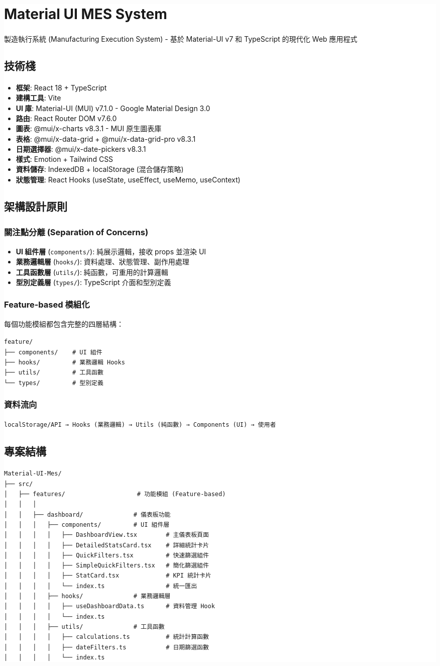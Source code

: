 # Material UI MES System

製造執行系統 (Manufacturing Execution System) - 基於 Material-UI v7 和 TypeScript 的現代化 Web 應用程式

## 技術棧

- **框架**: React 18 + TypeScript
- **建構工具**: Vite
- **UI 庫**: Material-UI (MUI) v7.1.0 - Google Material Design 3.0
- **路由**: React Router DOM v7.6.0
- **圖表**: @mui/x-charts v8.3.1 - MUI 原生圖表庫
- **表格**: @mui/x-data-grid + @mui/x-data-grid-pro v8.3.1
- **日期選擇器**: @mui/x-date-pickers v8.3.1
- **樣式**: Emotion + Tailwind CSS
- **資料儲存**: IndexedDB + localStorage (混合儲存策略)
- **狀態管理**: React Hooks (useState, useEffect, useMemo, useContext)

## 架構設計原則

### 關注點分離 (Separation of Concerns)
- **UI 組件層** (`components/`): 純展示邏輯，接收 props 並渲染 UI
- **業務邏輯層** (`hooks/`): 資料處理、狀態管理、副作用處理
- **工具函數層** (`utils/`): 純函數，可重用的計算邏輯
- **型別定義層** (`types/`): TypeScript 介面和型別定義

### Feature-based 模組化
每個功能模組都包含完整的四層結構：
```
feature/
├── components/    # UI 組件
├── hooks/         # 業務邏輯 Hooks
├── utils/         # 工具函數
└── types/         # 型別定義
```

### 資料流向
```
localStorage/API → Hooks (業務邏輯) → Utils (純函數) → Components (UI) → 使用者
```

## 專案結構

```
Material-UI-Mes/
├── src/
│   ├── features/                    # 功能模組 (Feature-based)
│   │   │
│   │   ├── dashboard/              # 儀表板功能
│   │   │   ├── components/         # UI 組件層
│   │   │   │   ├── DashboardView.tsx        # 主儀表板頁面
│   │   │   │   ├── DetailedStatsCard.tsx    # 詳細統計卡片
│   │   │   │   ├── QuickFilters.tsx         # 快速篩選組件
│   │   │   │   ├── SimpleQuickFilters.tsx   # 簡化篩選組件
│   │   │   │   ├── StatCard.tsx             # KPI 統計卡片
│   │   │   │   └── index.ts                 # 統一匯出
│   │   │   ├── hooks/              # 業務邏輯層
│   │   │   │   ├── useDashboardData.ts      # 資料管理 Hook
│   │   │   │   └── index.ts
│   │   │   ├── utils/              # 工具函數
│   │   │   │   ├── calculations.ts          # 統計計算函數
│   │   │   │   ├── dateFilters.ts           # 日期篩選函數
│   │   │   │   └── index.ts
```
